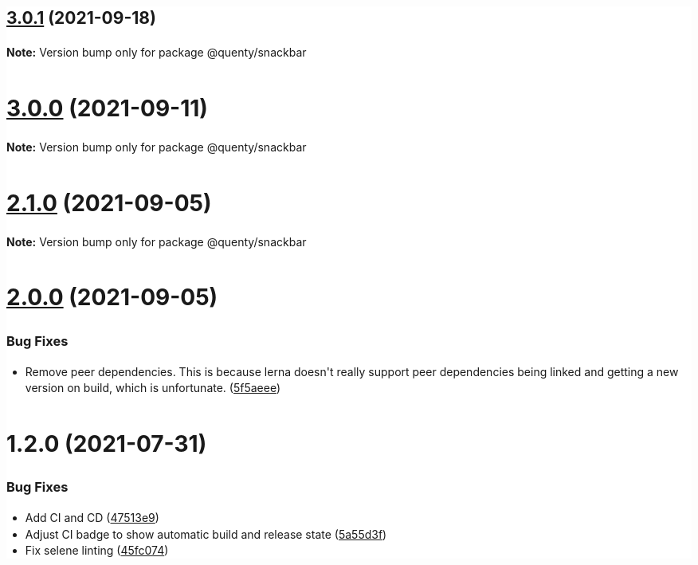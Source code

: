



## [3.0.1](https://github.com/Quenty/NevermoreEngine/compare/@quenty/snackbar@3.0.0...@quenty/snackbar@3.0.1) (2021-09-18)

**Note:** Version bump only for package @quenty/snackbar





# [3.0.0](https://github.com/Quenty/NevermoreEngine/compare/@quenty/snackbar@2.1.0...@quenty/snackbar@3.0.0) (2021-09-11)

**Note:** Version bump only for package @quenty/snackbar





# [2.1.0](https://github.com/Quenty/NevermoreEngine/compare/@quenty/snackbar@2.0.0...@quenty/snackbar@2.1.0) (2021-09-05)

**Note:** Version bump only for package @quenty/snackbar





# [2.0.0](https://github.com/Quenty/NevermoreEngine/compare/@quenty/snackbar@1.2.0...@quenty/snackbar@2.0.0) (2021-09-05)


### Bug Fixes

* Remove peer dependencies. This is because lerna doesn't really support peer dependencies being linked and getting a new version on build, which is unfortunate. ([5f5aeee](https://github.com/Quenty/NevermoreEngine/commit/5f5aeeea8de9975435309e53679f0ef7064f9dd0))





# 1.2.0 (2021-07-31)


### Bug Fixes

* Add CI and CD ([47513e9](https://github.com/Quenty/NevermoreEngine/commit/47513e9b568162707534af132396dd8756947dd3))
* Adjust CI badge to show automatic build and release state ([5a55d3f](https://github.com/Quenty/NevermoreEngine/commit/5a55d3f19bf8d66a760d67da9b56ed47fab74656))
* Fix selene linting ([45fc074](https://github.com/Quenty/NevermoreEngine/commit/45fc07489ee59127ac6582689f19a0e87c1e5b5a))
